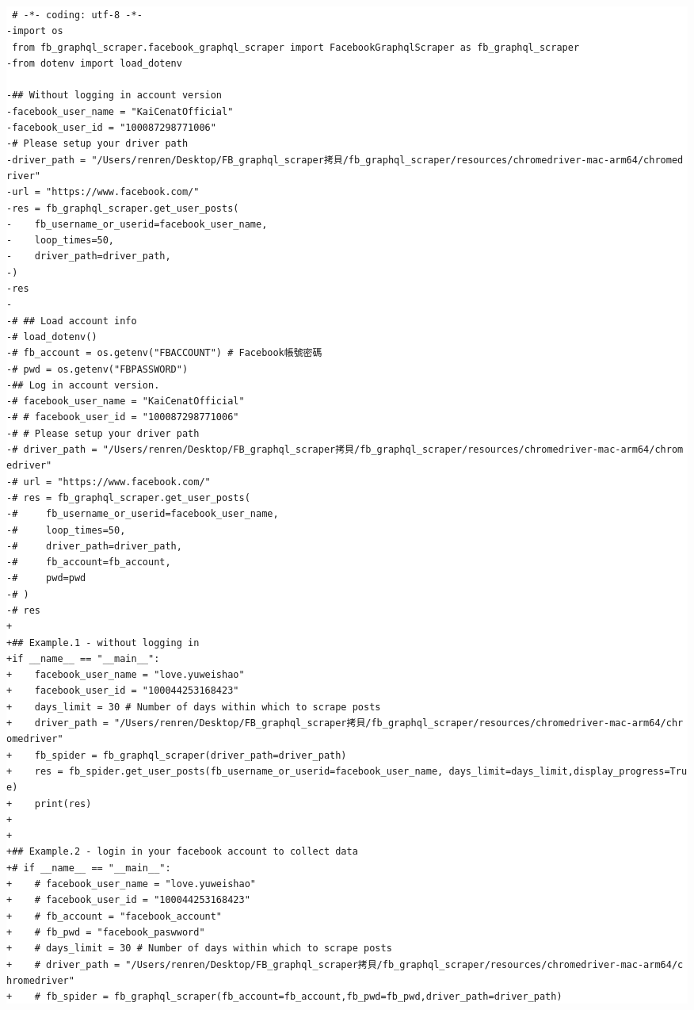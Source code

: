 ```
 # -*- coding: utf-8 -*-
-import os
 from fb_graphql_scraper.facebook_graphql_scraper import FacebookGraphqlScraper as fb_graphql_scraper
-from dotenv import load_dotenv
 
-## Without logging in account version
-facebook_user_name = "KaiCenatOfficial"
-facebook_user_id = "100087298771006"
-# Please setup your driver path
-driver_path = "/Users/renren/Desktop/FB_graphql_scraper拷貝/fb_graphql_scraper/resources/chromedriver-mac-arm64/chromedriver"
-url = "https://www.facebook.com/"
-res = fb_graphql_scraper.get_user_posts(
-    fb_username_or_userid=facebook_user_name, 
-    loop_times=50,
-    driver_path=driver_path,
-)
-res
-
-# ## Load account info
-# load_dotenv()
-# fb_account = os.getenv("FBACCOUNT") # Facebook帳號密碼
-# pwd = os.getenv("FBPASSWORD")
-## Log in account version.
-# facebook_user_name = "KaiCenatOfficial"
-# # facebook_user_id = "100087298771006"
-# # Please setup your driver path
-# driver_path = "/Users/renren/Desktop/FB_graphql_scraper拷貝/fb_graphql_scraper/resources/chromedriver-mac-arm64/chromedriver"
-# url = "https://www.facebook.com/"
-# res = fb_graphql_scraper.get_user_posts(
-#     fb_username_or_userid=facebook_user_name, 
-#     loop_times=50,
-#     driver_path=driver_path,
-#     fb_account=fb_account,
-#     pwd=pwd
-# )
-# res
+
+## Example.1 - without logging in
+if __name__ == "__main__":
+    facebook_user_name = "love.yuweishao"
+    facebook_user_id = "100044253168423"
+    days_limit = 30 # Number of days within which to scrape posts
+    driver_path = "/Users/renren/Desktop/FB_graphql_scraper拷貝/fb_graphql_scraper/resources/chromedriver-mac-arm64/chromedriver" 
+    fb_spider = fb_graphql_scraper(driver_path=driver_path)
+    res = fb_spider.get_user_posts(fb_username_or_userid=facebook_user_name, days_limit=days_limit,display_progress=True)
+    print(res)
+
+
+## Example.2 - login in your facebook account to collect data
+# if __name__ == "__main__":
+    # facebook_user_name = "love.yuweishao"
+    # facebook_user_id = "100044253168423"
+    # fb_account = "facebook_account"
+    # fb_pwd = "facebook_paswword"
+    # days_limit = 30 # Number of days within which to scrape posts
+    # driver_path = "/Users/renren/Desktop/FB_graphql_scraper拷貝/fb_graphql_scraper/resources/chromedriver-mac-arm64/chromedriver" 
+    # fb_spider = fb_graphql_scraper(fb_account=fb_account,fb_pwd=fb_pwd,driver_path=driver_path)
```